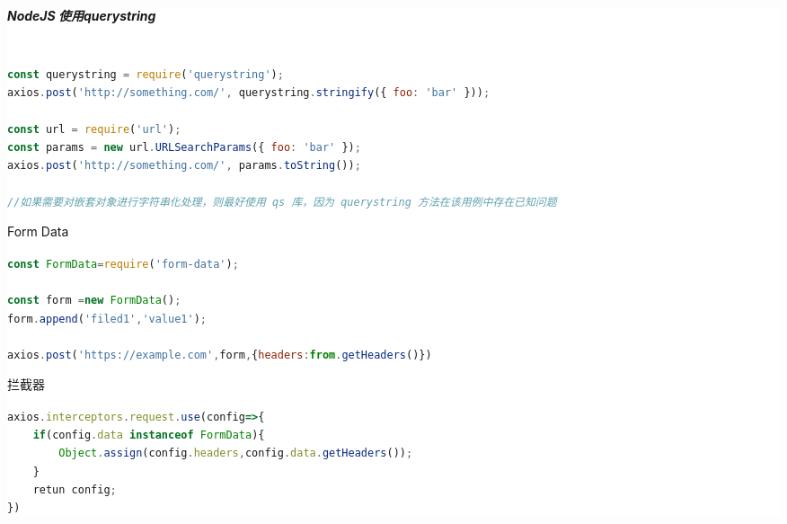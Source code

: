 ##### NodeJS 使用querystring

```js

const querystring = require('querystring');
axios.post('http://something.com/', querystring.stringify({ foo: 'bar' }));

const url = require('url');
const params = new url.URLSearchParams({ foo: 'bar' });
axios.post('http://something.com/', params.toString());

//如果需要对嵌套对象进行字符串化处理，则最好使用 qs 库，因为 querystring 方法在该用例中存在已知问题
```

Form Data

```js
const FormData=require('form-data');

const form =new FormData();
form.append('filed1','value1');

axios.post('https://example.com',form,{headers:from.getHeaders()})
```

拦截器

```js
axios.interceptors.request.use(config=>{
    if(config.data instanceof FormData){
        Object.assign(config.headers,config.data.getHeaders());
    }
    retun config;
})
```

























